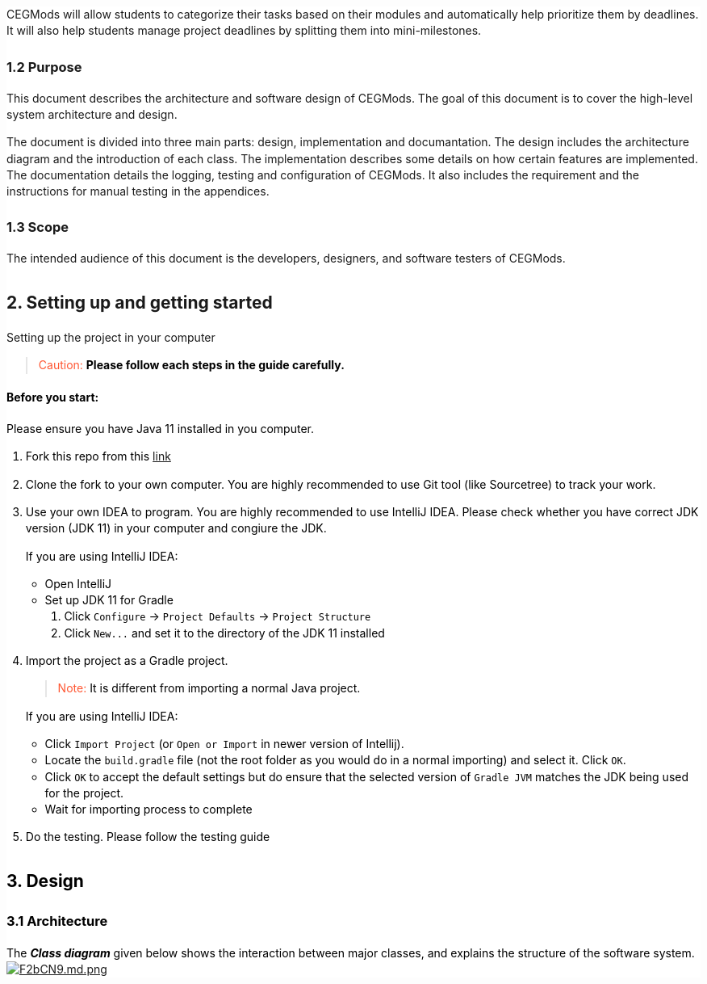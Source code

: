 CEGMods will allow students to categorize their tasks based on their modules and automatically help prioritize them by deadlines. It will also help students manage project deadlines by splitting them into mini-milestones.
### 1.2 Purpose
This document describes the architecture and software design of CEGMods. The goal of this document is to cover the high-level system architecture and design.

The document is divided into three main parts: design, implementation and documantation. The design includes the architecture diagram and the introduction of each class. The implementation describes some details on how certain features are implemented. The documentation details the logging, testing and configuration of CEGMods. It also includes the requirement and the instructions for manual testing in the appendices.
### 1.3 Scope
The intended audience of this document is the developers, designers, and software testers of CEGMods.

## 2. Setting up and getting started
Setting up the project in your computer
> <font color=#FF5733>Caution: </font> <font color=#00000><font color=#00000>  **Please follow each steps in the guide carefully.** </font>

#### Before you start:
Please ensure you have Java 11 installed in you computer.

1. Fork this repo from this [link](https://github.com/AY2021S1-CS2113T-F11-2/tp.git)
2. Clone the fork to your own computer. You are highly recommended to use Git tool (like Sourcetree) to track your work. 
3. Use your own IDEA to program. You are highly recommended to use IntelliJ IDEA. Please check whether you have correct JDK version (JDK 11) in your computer and congiure the JDK.

    If you are using IntelliJ IDEA: 
    - Open IntelliJ
    - Set up JDK 11 for Gradle
        1. Click `Configure` -> `Project Defaults` -> `Project Structure`
        2. Click `New...` and set it to the directory of the JDK 11 installed
4. Import the project as a Gradle project.
    > <font color=#FF5733>Note: </font> <font color=#00000> It is different from importing a normal Java project.</font>

    If you are using IntelliJ IDEA:
    - Click `Import Project` (or `Open or Import` in newer version of Intellij).
    - Locate the `build.gradle` file (not the root folder as you would do in a normal importing) and select it. Click `OK`.
    - Click `OK` to accept the default settings but do ensure that the selected version of `Gradle JVM` matches the JDK being used for the project.
    - Wait for importing process to complete
5. Do the testing. Please follow the testing guide

## 3. Design 
### 3.1 Architecture
The ***Class diagram*** given below shows the interaction between major classes, and explains the structure of the software system.
[![F2bCN9.md.png](https://iili.io/F2bCN9.md.png)](https://freeimage.host/i/F2bCN9)
